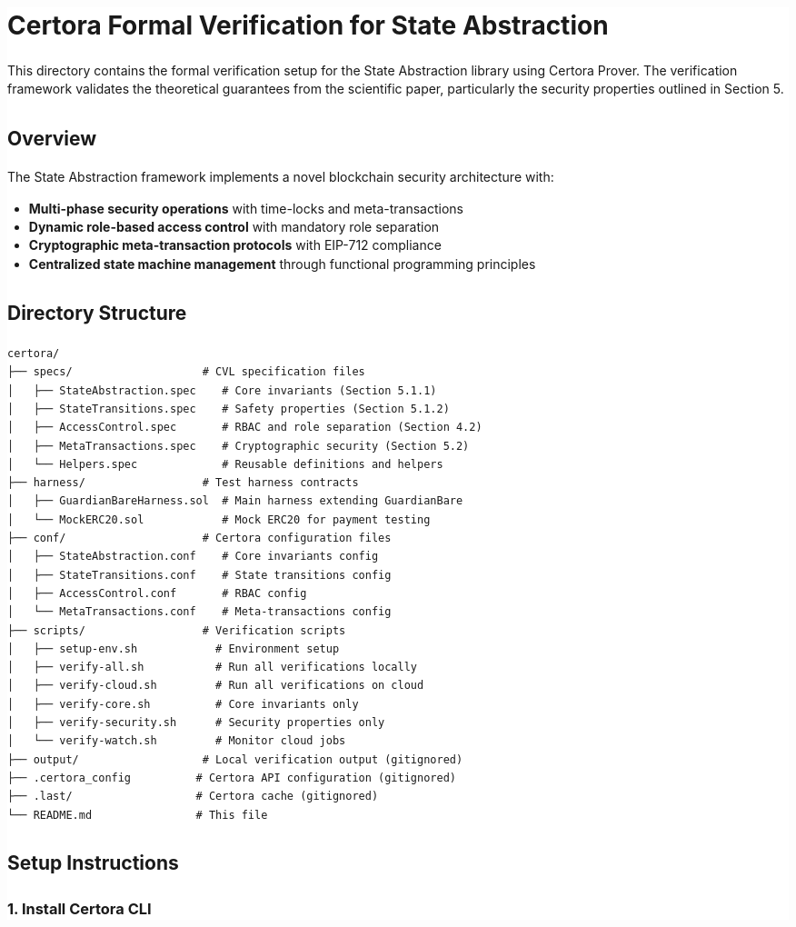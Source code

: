 # Certora Formal Verification for State Abstraction

This directory contains the formal verification setup for the State Abstraction library using Certora Prover. The verification framework validates the theoretical guarantees from the scientific paper, particularly the security properties outlined in Section 5.

## Overview

The State Abstraction framework implements a novel blockchain security architecture with:
- **Multi-phase security operations** with time-locks and meta-transactions
- **Dynamic role-based access control** with mandatory role separation
- **Cryptographic meta-transaction protocols** with EIP-712 compliance
- **Centralized state machine management** through functional programming principles

## Directory Structure

```
certora/
├── specs/                    # CVL specification files
│   ├── StateAbstraction.spec    # Core invariants (Section 5.1.1)
│   ├── StateTransitions.spec    # Safety properties (Section 5.1.2)
│   ├── AccessControl.spec       # RBAC and role separation (Section 4.2)
│   ├── MetaTransactions.spec    # Cryptographic security (Section 5.2)
│   └── Helpers.spec             # Reusable definitions and helpers
├── harness/                  # Test harness contracts
│   ├── GuardianBareHarness.sol  # Main harness extending GuardianBare
│   └── MockERC20.sol            # Mock ERC20 for payment testing
├── conf/                     # Certora configuration files
│   ├── StateAbstraction.conf    # Core invariants config
│   ├── StateTransitions.conf    # State transitions config
│   ├── AccessControl.conf       # RBAC config
│   └── MetaTransactions.conf    # Meta-transactions config
├── scripts/                  # Verification scripts
│   ├── setup-env.sh            # Environment setup
│   ├── verify-all.sh           # Run all verifications locally
│   ├── verify-cloud.sh         # Run all verifications on cloud
│   ├── verify-core.sh          # Core invariants only
│   ├── verify-security.sh      # Security properties only
│   └── verify-watch.sh         # Monitor cloud jobs
├── output/                   # Local verification output (gitignored)
├── .certora_config          # Certora API configuration (gitignored)
├── .last/                   # Certora cache (gitignored)
└── README.md                # This file
```

## Setup Instructions

### 1. Install Certora CLI
